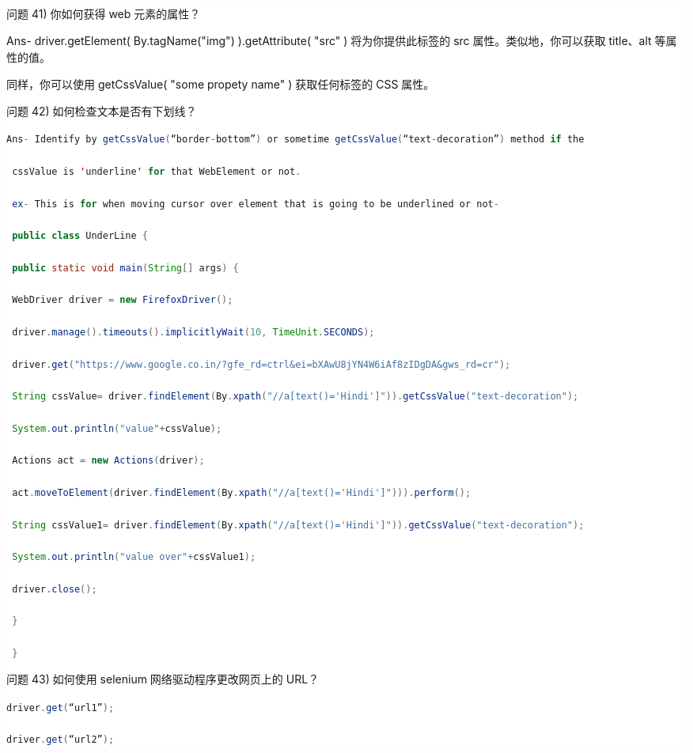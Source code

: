 问题 41) 你如何获得 web 元素的属性？

Ans- driver.getElement( By.tagName("img") ).getAttribute( "src" ) 将为你提供此标签的 src 属性。类似地，你可以获取 title、alt 等属性的值。

同样，你可以使用 getCssValue( "some propety name" ) 获取任何标签的 CSS 属性。

问题 42) 如何检查文本是否有下划线？

```java
Ans- Identify by getCssValue(“border-bottom”) or sometime getCssValue(“text-decoration”) method if the

 cssValue is 'underline' for that WebElement or not.

 ex- This is for when moving cursor over element that is going to be underlined or not-

 public class UnderLine {

 public static void main(String[] args) {

 WebDriver driver = new FirefoxDriver();

 driver.manage().timeouts().implicitlyWait(10, TimeUnit.SECONDS);

 driver.get("https://www.google.co.in/?gfe_rd=ctrl&ei=bXAwU8jYN4W6iAf8zIDgDA&gws_rd=cr");

 String cssValue= driver.findElement(By.xpath("//a[text()='Hindi']")).getCssValue("text-decoration");

 System.out.println("value"+cssValue);

 Actions act = new Actions(driver);

 act.moveToElement(driver.findElement(By.xpath("//a[text()='Hindi']"))).perform();

 String cssValue1= driver.findElement(By.xpath("//a[text()='Hindi']")).getCssValue("text-decoration");

 System.out.println("value over"+cssValue1);

 driver.close();

 }

 }
```

问题 43) 如何使用 selenium 网络驱动程序更改网页上的 URL？

```java
driver.get(“url1”);

driver.get(“url2”);
```
